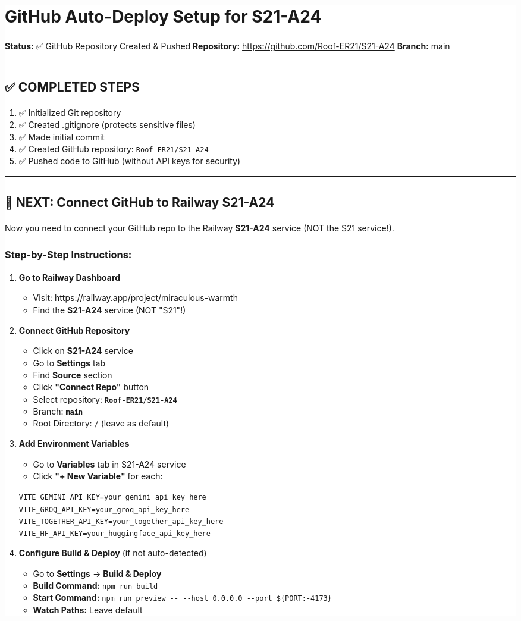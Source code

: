 # GitHub Auto-Deploy Setup for S21-A24

**Status:** ✅ GitHub Repository Created & Pushed
**Repository:** https://github.com/Roof-ER21/S21-A24
**Branch:** main

---

## ✅ COMPLETED STEPS

1. ✅ Initialized Git repository
2. ✅ Created .gitignore (protects sensitive files)
3. ✅ Made initial commit
4. ✅ Created GitHub repository: `Roof-ER21/S21-A24`
5. ✅ Pushed code to GitHub (without API keys for security)

---

## 🎯 NEXT: Connect GitHub to Railway S21-A24

Now you need to connect your GitHub repo to the Railway **S21-A24** service (NOT the S21 service!).

### Step-by-Step Instructions:

1. **Go to Railway Dashboard**
   - Visit: https://railway.app/project/miraculous-warmth
   - Find the **S21-A24** service (NOT "S21"!)

2. **Connect GitHub Repository**
   - Click on **S21-A24** service
   - Go to **Settings** tab
   - Find **Source** section
   - Click **"Connect Repo"** button
   - Select repository: **`Roof-ER21/S21-A24`**
   - Branch: **`main`**
   - Root Directory: `/` (leave as default)

3. **Add Environment Variables**
   - Go to **Variables** tab in S21-A24 service
   - Click **"+ New Variable"** for each:

   ```
   VITE_GEMINI_API_KEY=your_gemini_api_key_here
   VITE_GROQ_API_KEY=your_groq_api_key_here
   VITE_TOGETHER_API_KEY=your_together_api_key_here
   VITE_HF_API_KEY=your_huggingface_api_key_here
   ```

4. **Configure Build & Deploy** (if not auto-detected)
   - Go to **Settings** → **Build & Deploy**
   - **Build Command:** `npm run build`
   - **Start Command:** `npm run preview -- --host 0.0.0.0 --port ${PORT:-4173}`
   - **Watch Paths:** Leave default
